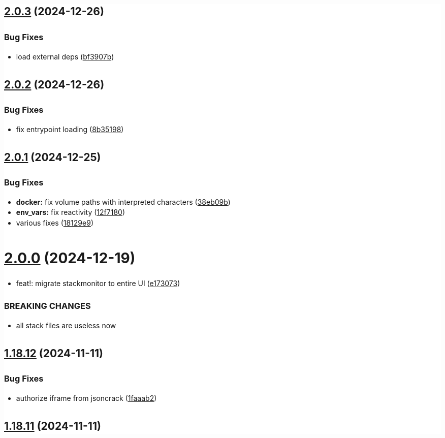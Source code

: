 ## [2.0.3](https://github.com/clabroche/stack-monitor/compare/v2.0.2...v2.0.3) (2024-12-26)

### Bug Fixes

* load external deps ([bf3907b](https://github.com/clabroche/stack-monitor/commit/bf3907bd35fb6ae9711ed425de37c1f6c95286f7))

## [2.0.2](https://github.com/clabroche/stack-monitor/compare/v2.0.1...v2.0.2) (2024-12-26)

### Bug Fixes

* fix entrypoint loading ([8b35198](https://github.com/clabroche/stack-monitor/commit/8b35198cc2ab6e02cf5fd452dd65742ba90f1efa))

## [2.0.1](https://github.com/clabroche/stack-monitor/compare/v2.0.0...v2.0.1) (2024-12-25)

### Bug Fixes

* **docker:** fix volume paths with interpreted characters ([38eb09b](https://github.com/clabroche/stack-monitor/commit/38eb09b8f7cdab2799c4cad35d2ea9f66083ad70))
* **env_vars:** fix reactivity ([12f7180](https://github.com/clabroche/stack-monitor/commit/12f718070723d79e1adef9050894c131ec6343f9))
* various fixes ([18129e9](https://github.com/clabroche/stack-monitor/commit/18129e96f7c92a69176d6a75add45f3a48ab11ae))

# [2.0.0](https://github.com/clabroche/stack-monitor/compare/v1.18.12...v2.0.0) (2024-12-19)

* feat!: migrate stackmonitor to entire UI ([e173073](https://github.com/clabroche/stack-monitor/commit/e173073d932be7e400b1f51261c090116e8fb543))

### BREAKING CHANGES

* all stack files are useless now

## [1.18.12](https://github.com/clabroche/stack-monitor/compare/v1.18.11...v1.18.12) (2024-11-11)

### Bug Fixes

* authorize iframe from jsoncrack ([1faaab2](https://github.com/clabroche/stack-monitor/commit/1faaab27db8f2cd2c2199375df9d77fe8a9341b6))

## [1.18.11](https://github.com/clabroche/stack-monitor/compare/v1.18.10...v1.18.11) (2024-11-11)
